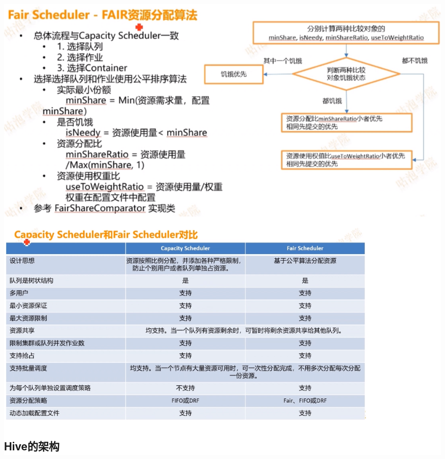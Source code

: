 ![image-20200531171829579](assets/image-20200531171829579.png)  

![image-20200531172014051](assets/image-20200531172014051.png)  



## Hive的架构
